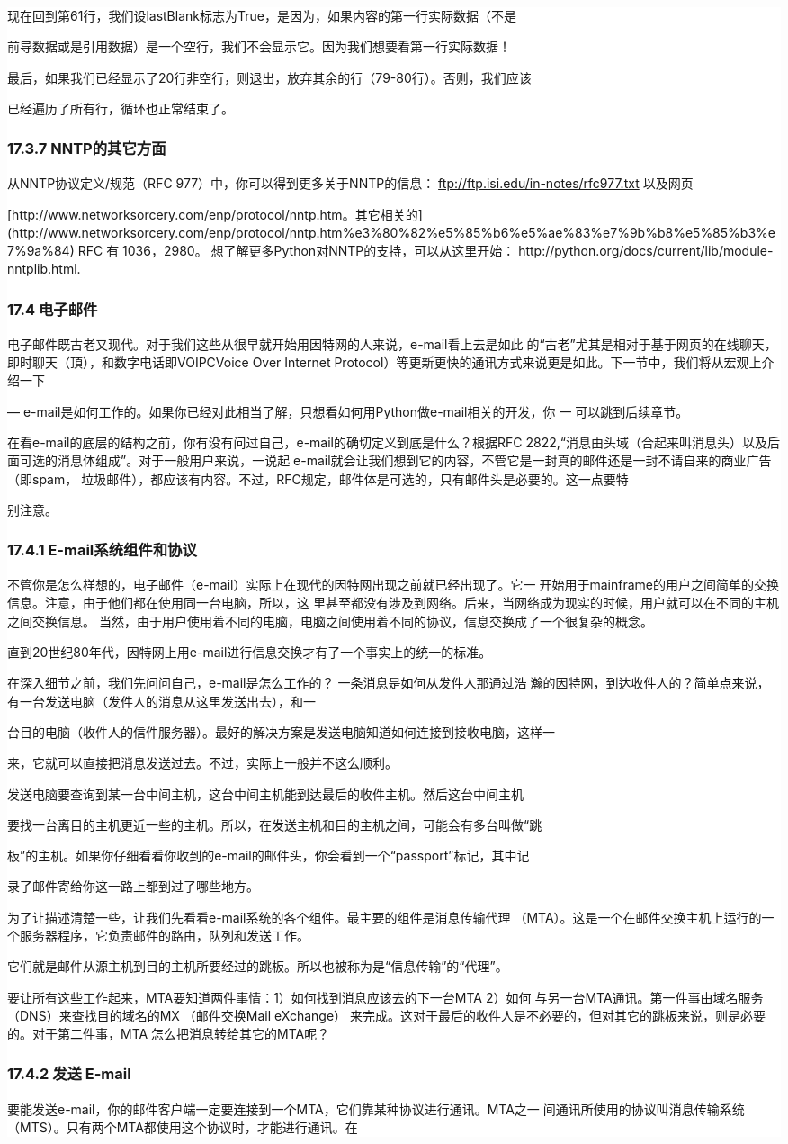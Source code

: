 现在回到第61行，我们设lastBlank标志为True，是因为，如果内容的第一行实际数据（不是

前导数据或是引用数据）是一个空行，我们不会显示它。因为我们想要看第一行实际数据！

最后，如果我们已经显示了20行非空行，则退出，放弃其余的行（79-80行）。否则，我们应该

已经遍历了所有行，循环也正常结束了。

### 17.3.7 NNTP的其它方面

从NNTP协议定义/规范（RFC 977）中，你可以得到更多关于NNTP的信息： <ftp://ftp.isi.edu/in-notes/rfc977.txt> 以及网页

[http://www.networksorcery.com/enp/protocol/nntp.htm。其它相关的](http://www.networksorcery.com/enp/protocol/nntp.htm%e3%80%82%e5%85%b6%e5%ae%83%e7%9b%b8%e5%85%b3%e7%9a%84) RFC 有 1036，2980。 想了解更多Python对NNTP的支持，可以从这里开始： <http://python.org/docs/current/lib/module-nntplib.html>.

### 17.4 电子邮件

电子邮件既古老又现代。对于我们这些从很早就开始用因特网的人来说，e-mail看上去是如此 的“古老”尤其是相对于基于网页的在线聊天，即时聊天（頂），和数字电话即VOIPCVoice Over Internet Protocol）等更新更快的通讯方式来说更是如此。下一节中，我们将从宏观上介绍一下

— e-mail是如何工作的。如果你已经对此相当了解，只想看如何用Python做e-mail相关的开发，你 一 可以跳到后续章节。

在看e-mail的底层的结构之前，你有没有问过自己，e-mail的确切定义到底是什么？根据RFC 2822,“消息由头域（合起来叫消息头）以及后面可选的消息体组成”。对于一般用户来说，一说起 e-mail就会让我们想到它的内容，不管它是一封真的邮件还是一封不请自来的商业广告（即spam， 垃圾邮件），都应该有内容。不过，RFC规定，邮件体是可选的，只有邮件头是必要的。这一点要特

别注意。

### 17.4.1 E-mail系统组件和协议

不管你是怎么样想的，电子邮件（e-mail）实际上在现代的因特网出现之前就已经出现了。它一 开始用于mainframe的用户之间简单的交换信息。注意，由于他们都在使用同一台电脑，所以，这 里甚至都没有涉及到网络。后来，当网络成为现实的时候，用户就可以在不同的主机之间交换信息。 当然，由于用户使用着不同的电脑，电脑之间使用着不同的协议，信息交换成了一个很复杂的概念。

直到20世纪80年代，因特网上用e-mail进行信息交换才有了一个事实上的统一的标准。

在深入细节之前，我们先问问自己，e-mail是怎么工作的？ 一条消息是如何从发件人那通过浩 瀚的因特网，到达收件人的？简单点来说，有一台发送电脑（发件人的消息从这里发送出去），和一

台目的电脑（收件人的信件服务器）。最好的解决方案是发送电脑知道如何连接到接收电脑，这样一

来，它就可以直接把消息发送过去。不过，实际上一般并不这么顺利。

发送电脑要查询到某一台中间主机，这台中间主机能到达最后的收件主机。然后这台中间主机

要找一台离目的主机更近一些的主机。所以，在发送主机和目的主机之间，可能会有多台叫做“跳

板”的主机。如果你仔细看看你收到的e-mail的邮件头，你会看到一个“passport”标记，其中记

录了邮件寄给你这一路上都到过了哪些地方。

为了让描述清楚一些，让我们先看看e-mail系统的各个组件。最主要的组件是消息传输代理 （MTA）。这是一个在邮件交换主机上运行的一个服务器程序，它负责邮件的路由，队列和发送工作。

它们就是邮件从源主机到目的主机所要经过的跳板。所以也被称为是“信息传输”的“代理”。

要让所有这些工作起来，MTA要知道两件事情：1）如何找到消息应该去的下一台MTA 2）如何 与另一台MTA通讯。第一件事由域名服务（DNS）来查找目的域名的MX （邮件交换Mail eXchange） 来完成。这对于最后的收件人是不必要的，但对其它的跳板来说，则是必要的。对于第二件事，MTA 怎么把消息转给其它的MTA呢？

### 17.4.2 发送 E-mail

要能发送e-mail，你的邮件客户端一定要连接到一个MTA，它们靠某种协议进行通讯。MTA之一 间通讯所使用的协议叫消息传输系统（MTS）。只有两个MTA都使用这个协议时，才能进行通讯。在
